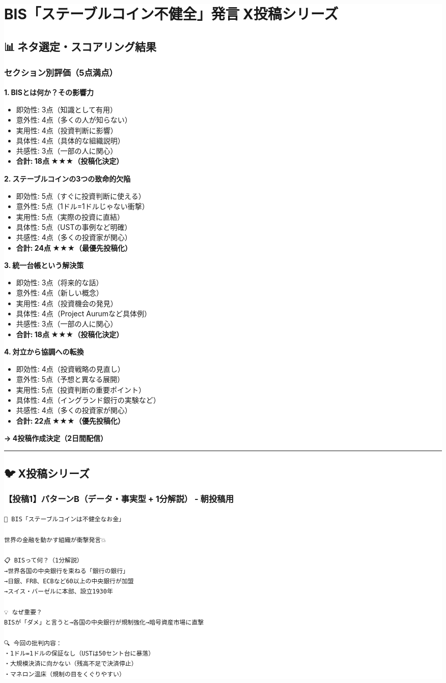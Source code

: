 # BIS「ステーブルコイン不健全」発言 X投稿シリーズ

## 📊 ネタ選定・スコアリング結果

### セクション別評価（5点満点）

**1. BISとは何か？その影響力**
- 即効性: 3点（知識として有用）
- 意外性: 4点（多くの人が知らない）
- 実用性: 4点（投資判断に影響）
- 具体性: 4点（具体的な組織説明）
- 共感性: 3点（一部の人に関心）
- **合計: 18点 ★★★（投稿化決定）**

**2. ステーブルコインの3つの致命的欠陥**
- 即効性: 5点（すぐに投資判断に使える）
- 意外性: 5点（1ドル=1ドルじゃない衝撃）
- 実用性: 5点（実際の投資に直結）
- 具体性: 5点（USTの事例など明確）
- 共感性: 4点（多くの投資家が関心）
- **合計: 24点 ★★★（最優先投稿化）**

**3. 統一台帳という解決策**
- 即効性: 3点（将来的な話）
- 意外性: 4点（新しい概念）
- 実用性: 4点（投資機会の発見）
- 具体性: 4点（Project Aurumなど具体例）
- 共感性: 3点（一部の人に関心）
- **合計: 18点 ★★★（投稿化決定）**

**4. 対立から協調への転換**
- 即効性: 4点（投資戦略の見直し）
- 意外性: 5点（予想と異なる展開）
- 実用性: 5点（投資判断の重要ポイント）
- 具体性: 4点（イングランド銀行の実験など）
- 共感性: 4点（多くの投資家が関心）
- **合計: 22点 ★★★（優先投稿化）**

**→ 4投稿作成決定（2日間配信）**

---

## 🐦 X投稿シリーズ

### 【投稿1】パターンB（データ・事実型 + 1分解説） - 朝投稿用
```
🚨 BIS「ステーブルコインは不健全なお金」

世界の金融を動かす組織が衝撃発言💥

📋 BISって何？（1分解説）
→世界各国の中央銀行を束ねる「銀行の銀行」
→日銀、FRB、ECBなど60以上の中央銀行が加盟
→スイス・バーゼルに本部、設立1930年

💡 なぜ重要？
BISが「ダメ」と言うと→各国の中央銀行が規制強化→暗号資産市場に直撃

🔍 今回の批判内容：
・1ドル=1ドルの保証なし（USTは50セント台に暴落）
・大規模決済に向かない（残高不足で決済停止）
・マネロン温床（規制の目をくぐりやすい）

```